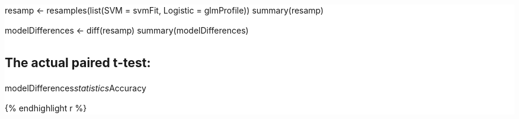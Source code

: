 resamp <- resamples(list(SVM = svmFit, Logistic = glmProfile))
summary(resamp)

modelDifferences <- diff(resamp)
summary(modelDifferences)

## The actual paired t-test:
modelDifferences$statistics$Accuracy


{% endhighlight r %}